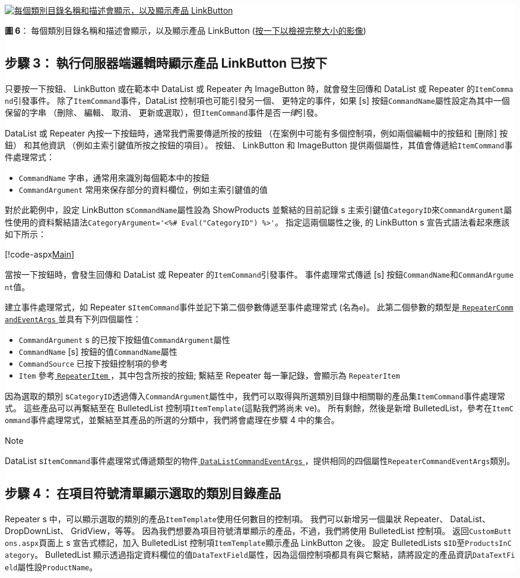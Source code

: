 [![每個類別目錄名稱和描述會顯示，以及顯示產品 LinkButton](custom-buttons-in-the-datalist-and-repeater-vb/_static/image13.png)](custom-buttons-in-the-datalist-and-repeater-vb/_static/image12.png)

**圖 6**： 每個類別目錄名稱和描述會顯示，以及顯示產品 LinkButton ([按一下以檢視完整大小的影像](custom-buttons-in-the-datalist-and-repeater-vb/_static/image14.png))


## <a name="step-3-executing-server-side-logic-when-the-show-products-linkbutton-is-clicked"></a>步驟 3： 執行伺服器端邏輯時顯示產品 LinkButton 已按下

只要按一下按鈕、 LinkButton 或在範本中 DataList 或 Repeater 內 ImageButton 時，就會發生回傳和 DataList 或 Repeater 的`ItemCommand`引發事件。 除了`ItemCommand`事件，DataList 控制項也可能引發另一個、 更特定的事件，如果 [s] 按鈕`CommandName`屬性設定為其中一個保留的字串 （刪除、 編輯、 取消、 更新或選取），但`ItemCommand`事件是否*一律*引發。

DataList 或 Repeater 內按一下按鈕時，通常我們需要傳遞所按的按鈕 （在案例中可能有多個控制項，例如兩個編輯中的按鈕和 [刪除] 按鈕） 和其他資訊 （例如主索引鍵值所按之按鈕的項目）。 按鈕、 LinkButton 和 ImageButton 提供兩個屬性，其值會傳遞給`ItemCommand`事件處理常式：

- `CommandName` 字串，通常用來識別每個範本中的按鈕
- `CommandArgument` 常用來保存部分的資料欄位，例如主索引鍵值的值

對於此範例中，設定 LinkButton s`CommandName`屬性設為 ShowProducts 並繫結的目前記錄 s 主索引鍵值`CategoryID`來`CommandArgument`屬性使用的資料繫結語法`CategoryArgument='<%# Eval("CategoryID") %>'`。 指定這兩個屬性之後, 的 LinkButton s 宣告式語法看起來應該如下所示：


[!code-aspx[Main](custom-buttons-in-the-datalist-and-repeater-vb/samples/sample3.aspx)]

當按一下按鈕時，會發生回傳和 DataList 或 Repeater 的`ItemCommand`引發事件。 事件處理常式傳遞 [s] 按鈕`CommandName`和`CommandArgument`值。

建立事件處理常式，如 Repeater s`ItemCommand`事件並記下第二個參數傳遞至事件處理常式 (名為`e`)。 此第二個參數的類型是[ `RepeaterCommandEventArgs` ](https://msdn.microsoft.com/library/system.web.ui.webcontrols.repeatercommandeventargs.aspx)並具有下列四個屬性：

- `CommandArgument` s 的已按下按鈕值`CommandArgument`屬性
- `CommandName` [s] 按鈕的值`CommandName`屬性
- `CommandSource` 已按下按鈕控制項的參考
- `Item` 參考[ `RepeaterItem` ](https://msdn.microsoft.com/library/system.web.ui.webcontrols.repeateritem.aspx) ，其中包含所按的按鈕; 繫結至 Repeater 每一筆記錄，會顯示為 `RepeaterItem`

因為選取的類別 s`CategoryID`透過傳入`CommandArgument`屬性中，我們可以取得與所選類別目錄中相關聯的產品集`ItemCommand`事件處理常式。 這些產品可以再繫結至在 BulletedList 控制項`ItemTemplate`(這點我們將尚未 ve)。 所有剩餘，然後是新增 BulletedList，參考在`ItemCommand`事件處理常式，並繫結至其產品的所選的分類中，我們將會處理在步驟 4 中的集合。

> [!NOTE]
> DataList s`ItemCommand`事件處理常式傳遞類型的物件[ `DataListCommandEventArgs` ](https://msdn.microsoft.com/library/system.web.ui.webcontrols.datalistcommandeventargs.aspx)，提供相同的四個屬性`RepeaterCommandEventArgs`類別。


## <a name="step-4-displaying-the-selected-category-s-products-in-a-bulleted-list"></a>步驟 4： 在項目符號清單顯示選取的類別目錄產品

Repeater s 中，可以顯示選取的類別的產品`ItemTemplate`使用任何數目的控制項。 我們可以新增另一個巢狀 Repeater、 DataList、 DropDownList、 GridView，等等。 因為我們想要為項目符號清單顯示的產品，不過，我們將使用 BulletedList 控制項。 返回`CustomButtons.aspx`頁面上 s 宣告式標記，加入 BulletedList 控制項`ItemTemplate`顯示產品 LinkButton 之後。 設定 BulletedLists s`ID`至`ProductsInCategory`。 BulletedList 顯示透過指定資料欄位的值`DataTextField`屬性，因為這個控制項都具有與它繫結，請將設定的產品資訊`DataTextField`屬性設`ProductName`。
